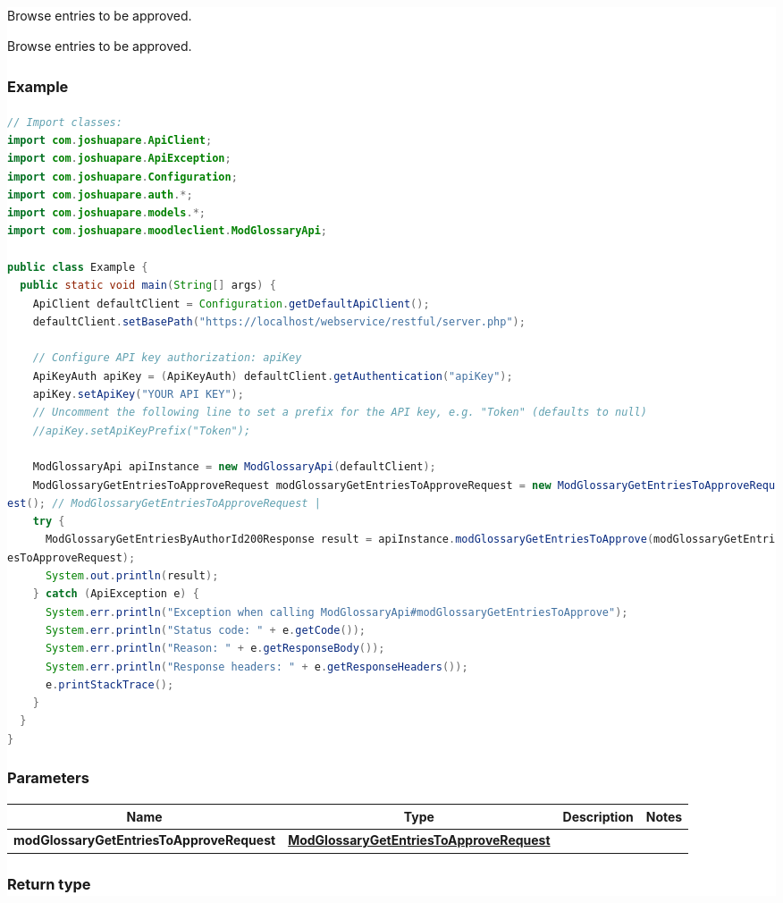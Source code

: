 Browse entries to be approved.

Browse entries to be approved.

### Example
```java
// Import classes:
import com.joshuapare.ApiClient;
import com.joshuapare.ApiException;
import com.joshuapare.Configuration;
import com.joshuapare.auth.*;
import com.joshuapare.models.*;
import com.joshuapare.moodleclient.ModGlossaryApi;

public class Example {
  public static void main(String[] args) {
    ApiClient defaultClient = Configuration.getDefaultApiClient();
    defaultClient.setBasePath("https://localhost/webservice/restful/server.php");
    
    // Configure API key authorization: apiKey
    ApiKeyAuth apiKey = (ApiKeyAuth) defaultClient.getAuthentication("apiKey");
    apiKey.setApiKey("YOUR API KEY");
    // Uncomment the following line to set a prefix for the API key, e.g. "Token" (defaults to null)
    //apiKey.setApiKeyPrefix("Token");

    ModGlossaryApi apiInstance = new ModGlossaryApi(defaultClient);
    ModGlossaryGetEntriesToApproveRequest modGlossaryGetEntriesToApproveRequest = new ModGlossaryGetEntriesToApproveRequest(); // ModGlossaryGetEntriesToApproveRequest | 
    try {
      ModGlossaryGetEntriesByAuthorId200Response result = apiInstance.modGlossaryGetEntriesToApprove(modGlossaryGetEntriesToApproveRequest);
      System.out.println(result);
    } catch (ApiException e) {
      System.err.println("Exception when calling ModGlossaryApi#modGlossaryGetEntriesToApprove");
      System.err.println("Status code: " + e.getCode());
      System.err.println("Reason: " + e.getResponseBody());
      System.err.println("Response headers: " + e.getResponseHeaders());
      e.printStackTrace();
    }
  }
}
```

### Parameters

| Name | Type | Description  | Notes |
|------------- | ------------- | ------------- | -------------|
| **modGlossaryGetEntriesToApproveRequest** | [**ModGlossaryGetEntriesToApproveRequest**](ModGlossaryGetEntriesToApproveRequest.md)|  | |

### Return type
